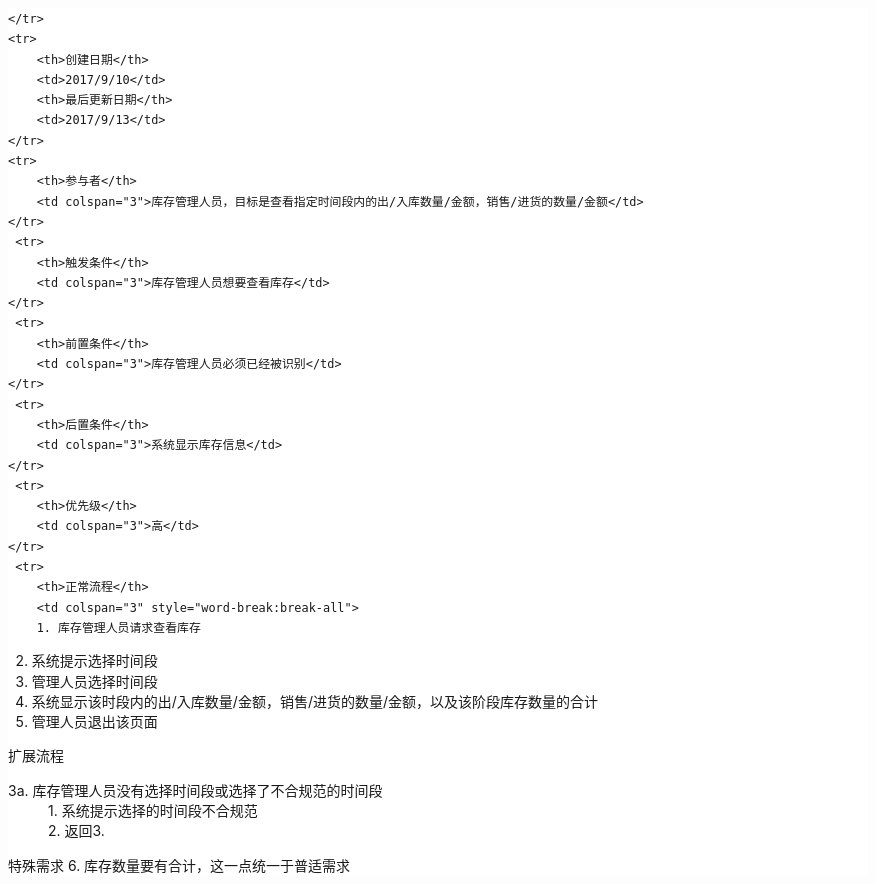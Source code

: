     </tr>
    <tr>
        <th>创建日期</th>
        <td>2017/9/10</td>
        <th>最后更新日期</th>
        <td>2017/9/13</td>
    </tr>
    <tr>
        <th>参与者</th>
        <td colspan="3">库存管理人员，目标是查看指定时间段内的出/入库数量/金额，销售/进货的数量/金额</td>
    </tr>
     <tr>
        <th>触发条件</th>
        <td colspan="3">库存管理人员想要查看库存</td>
    </tr>
     <tr>
        <th>前置条件</th>
        <td colspan="3">库存管理人员必须已经被识别</td>
    </tr>
     <tr>
        <th>后置条件</th>
        <td colspan="3">系统显示库存信息</td>
    </tr>
     <tr>
        <th>优先级</th>
        <td colspan="3">高</td>
    </tr>
     <tr>
        <th>正常流程</th>
        <td colspan="3" style="word-break:break-all">
        1. 库存管理人员请求查看库存  
2. 系统提示选择时间段  
3. 管理人员选择时间段  
4. 系统显示该时段内的出/入库数量/金额，销售/进货的数量/金额，以及该阶段库存数量的合计  
5. 管理人员退出该页面  
  </td>
    </tr>
     <tr>
        <th>扩展流程</th>
        <td colspan="3" style="word-break:break-all">
         <dl>
         	<dt>3a. 库存管理人员没有选择时间段或选择了不合规范的时间段</dt>
         		<dd>1. 系统提示选择的时间段不合规范</dd>
         		<dd>2. 返回3.</dd>
         </dl>
  </td>
    </tr>
     <tr>
        <th>特殊需求</th>
        <td colspan="3" style="word-break:break-all">
6. 库存数量要有合计，这一点统一于普适需求
  </td>
    </tr>
</table>
